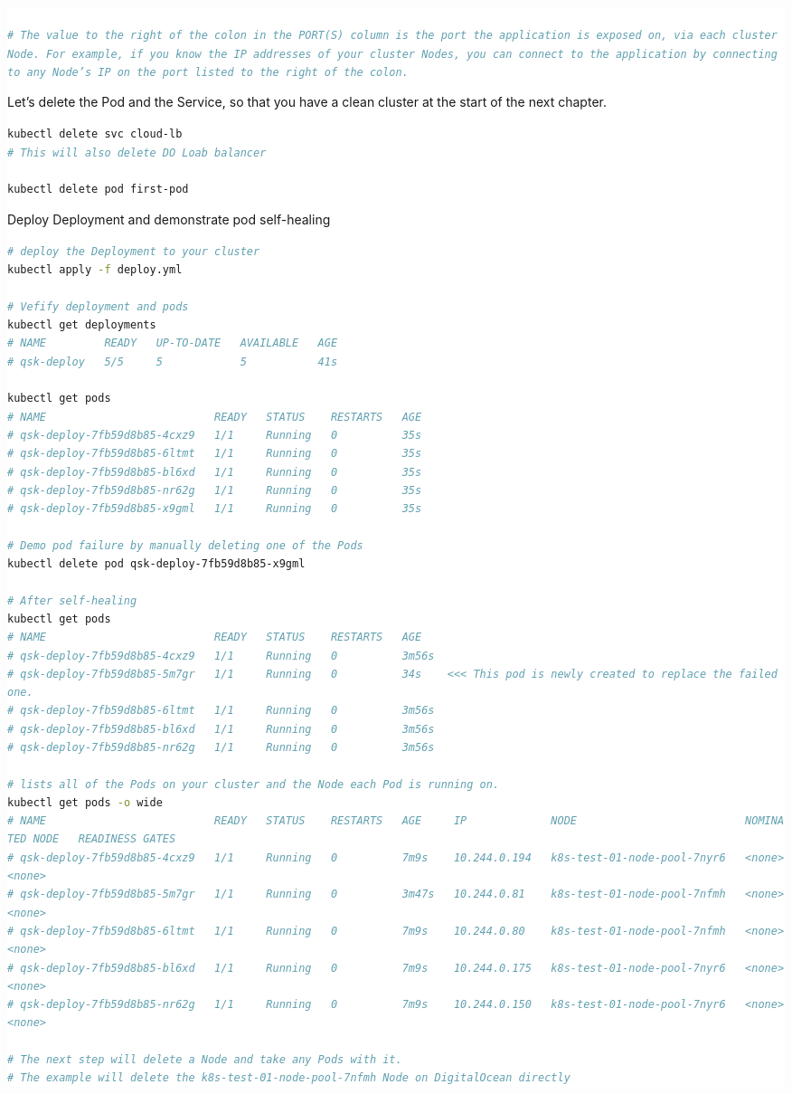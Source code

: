 ```sh

# The value to the right of the colon in the PORT(S) column is the port the application is exposed on, via each cluster Node. For example, if you know the IP addresses of your cluster Nodes, you can connect to the application by connecting to any Node’s IP on the port listed to the right of the colon.
```

Let’s delete the Pod and the Service, so that you have a clean cluster at the start of the next chapter.
```sh
kubectl delete svc cloud-lb
# This will also delete DO Loab balancer

kubectl delete pod first-pod
```


Deploy Deployment and demonstrate pod self-healing
```sh
# deploy the Deployment to your cluster
kubectl apply -f deploy.yml

# Vefify deployment and pods
kubectl get deployments
# NAME         READY   UP-TO-DATE   AVAILABLE   AGE
# qsk-deploy   5/5     5            5           41s

kubectl get pods
# NAME                          READY   STATUS    RESTARTS   AGE
# qsk-deploy-7fb59d8b85-4cxz9   1/1     Running   0          35s
# qsk-deploy-7fb59d8b85-6ltmt   1/1     Running   0          35s
# qsk-deploy-7fb59d8b85-bl6xd   1/1     Running   0          35s
# qsk-deploy-7fb59d8b85-nr62g   1/1     Running   0          35s
# qsk-deploy-7fb59d8b85-x9gml   1/1     Running   0          35s

# Demo pod failure by manually deleting one of the Pods
kubectl delete pod qsk-deploy-7fb59d8b85-x9gml

# After self-healing
kubectl get pods
# NAME                          READY   STATUS    RESTARTS   AGE
# qsk-deploy-7fb59d8b85-4cxz9   1/1     Running   0          3m56s
# qsk-deploy-7fb59d8b85-5m7gr   1/1     Running   0          34s    <<< This pod is newly created to replace the failed one.
# qsk-deploy-7fb59d8b85-6ltmt   1/1     Running   0          3m56s
# qsk-deploy-7fb59d8b85-bl6xd   1/1     Running   0          3m56s
# qsk-deploy-7fb59d8b85-nr62g   1/1     Running   0          3m56s

# lists all of the Pods on your cluster and the Node each Pod is running on. 
kubectl get pods -o wide
# NAME                          READY   STATUS    RESTARTS   AGE     IP             NODE                          NOMINATED NODE   READINESS GATES
# qsk-deploy-7fb59d8b85-4cxz9   1/1     Running   0          7m9s    10.244.0.194   k8s-test-01-node-pool-7nyr6   <none>           <none>
# qsk-deploy-7fb59d8b85-5m7gr   1/1     Running   0          3m47s   10.244.0.81    k8s-test-01-node-pool-7nfmh   <none>           <none>
# qsk-deploy-7fb59d8b85-6ltmt   1/1     Running   0          7m9s    10.244.0.80    k8s-test-01-node-pool-7nfmh   <none>           <none>
# qsk-deploy-7fb59d8b85-bl6xd   1/1     Running   0          7m9s    10.244.0.175   k8s-test-01-node-pool-7nyr6   <none>           <none>
# qsk-deploy-7fb59d8b85-nr62g   1/1     Running   0          7m9s    10.244.0.150   k8s-test-01-node-pool-7nyr6   <none>           <none>

# The next step will delete a Node and take any Pods with it. 
# The example will delete the k8s-test-01-node-pool-7nfmh Node on DigitalOcean directly
```